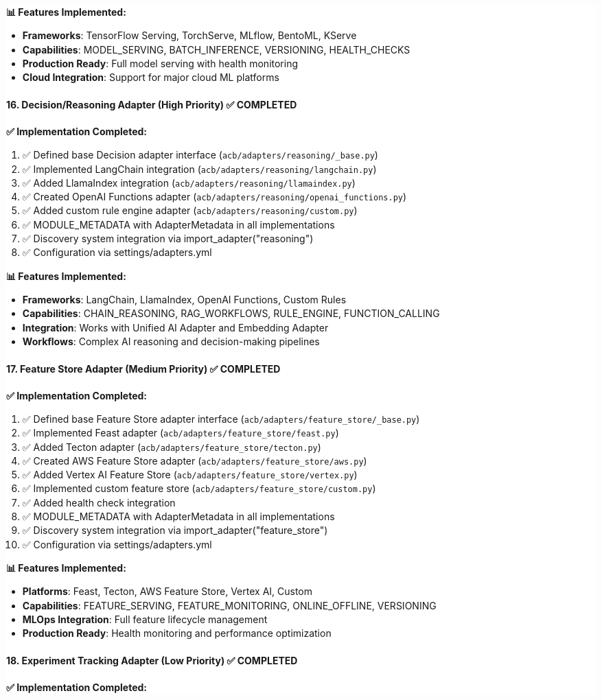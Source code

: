 **📊 Features Implemented:**

- **Frameworks**: TensorFlow Serving, TorchServe, MLflow, BentoML, KServe
- **Capabilities**: MODEL_SERVING, BATCH_INFERENCE, VERSIONING, HEALTH_CHECKS
- **Production Ready**: Full model serving with health monitoring
- **Cloud Integration**: Support for major cloud ML platforms

#### 16. Decision/Reasoning Adapter (High Priority) ✅ **COMPLETED**

**✅ Implementation Completed:**

1. ✅ Defined base Decision adapter interface (`acb/adapters/reasoning/_base.py`)
1. ✅ Implemented LangChain integration (`acb/adapters/reasoning/langchain.py`)
1. ✅ Added LlamaIndex integration (`acb/adapters/reasoning/llamaindex.py`)
1. ✅ Created OpenAI Functions adapter (`acb/adapters/reasoning/openai_functions.py`)
1. ✅ Added custom rule engine adapter (`acb/adapters/reasoning/custom.py`)
1. ✅ MODULE_METADATA with AdapterMetadata in all implementations
1. ✅ Discovery system integration via import_adapter("reasoning")
1. ✅ Configuration via settings/adapters.yml

**📊 Features Implemented:**

- **Frameworks**: LangChain, LlamaIndex, OpenAI Functions, Custom Rules
- **Capabilities**: CHAIN_REASONING, RAG_WORKFLOWS, RULE_ENGINE, FUNCTION_CALLING
- **Integration**: Works with Unified AI Adapter and Embedding Adapter
- **Workflows**: Complex AI reasoning and decision-making pipelines

#### 17. Feature Store Adapter (Medium Priority) ✅ **COMPLETED**

**✅ Implementation Completed:**

1. ✅ Defined base Feature Store adapter interface (`acb/adapters/feature_store/_base.py`)
1. ✅ Implemented Feast adapter (`acb/adapters/feature_store/feast.py`)
1. ✅ Added Tecton adapter (`acb/adapters/feature_store/tecton.py`)
1. ✅ Created AWS Feature Store adapter (`acb/adapters/feature_store/aws.py`)
1. ✅ Added Vertex AI Feature Store (`acb/adapters/feature_store/vertex.py`)
1. ✅ Implemented custom feature store (`acb/adapters/feature_store/custom.py`)
1. ✅ Added health check integration
1. ✅ MODULE_METADATA with AdapterMetadata in all implementations
1. ✅ Discovery system integration via import_adapter("feature_store")
1. ✅ Configuration via settings/adapters.yml

**📊 Features Implemented:**

- **Platforms**: Feast, Tecton, AWS Feature Store, Vertex AI, Custom
- **Capabilities**: FEATURE_SERVING, FEATURE_MONITORING, ONLINE_OFFLINE, VERSIONING
- **MLOps Integration**: Full feature lifecycle management
- **Production Ready**: Health monitoring and performance optimization

#### 18. Experiment Tracking Adapter (Low Priority) ✅ **COMPLETED**

**✅ Implementation Completed:**
